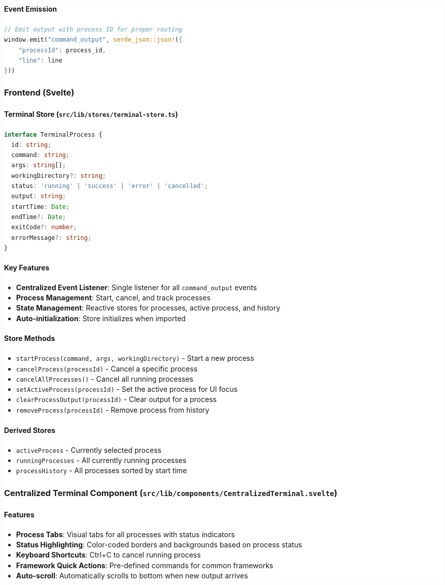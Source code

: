 #### Event Emission
```rust
// Emit output with process ID for proper routing
window.emit("command_output", serde_json::json!({
    "processId": process_id,
    "line": line
}))
```

### Frontend (Svelte)

#### Terminal Store (`src/lib/stores/terminal-store.ts`)
```typescript
interface TerminalProcess {
  id: string;
  command: string;
  args: string[];
  workingDirectory?: string;
  status: 'running' | 'success' | 'error' | 'cancelled';
  output: string;
  startTime: Date;
  endTime?: Date;
  exitCode?: number;
  errorMessage?: string;
}
```

#### Key Features
- **Centralized Event Listener**: Single listener for all `command_output` events
- **Process Management**: Start, cancel, and track processes
- **State Management**: Reactive stores for processes, active process, and history
- **Auto-initialization**: Store initializes when imported

#### Store Methods
- `startProcess(command, args, workingDirectory)` - Start a new process
- `cancelProcess(processId)` - Cancel a specific process
- `cancelAllProcesses()` - Cancel all running processes
- `setActiveProcess(processId)` - Set the active process for UI focus
- `clearProcessOutput(processId)` - Clear output for a process
- `removeProcess(processId)` - Remove process from history

#### Derived Stores
- `activeProcess` - Currently selected process
- `runningProcesses` - All currently running processes
- `processHistory` - All processes sorted by start time

### Centralized Terminal Component (`src/lib/components/CentralizedTerminal.svelte`)

#### Features
- **Process Tabs**: Visual tabs for all processes with status indicators
- **Status Highlighting**: Color-coded borders and backgrounds based on process status
- **Keyboard Shortcuts**: Ctrl+C to cancel running process
- **Framework Quick Actions**: Pre-defined commands for common frameworks
- **Auto-scroll**: Automatically scrolls to bottom when new output arrives
